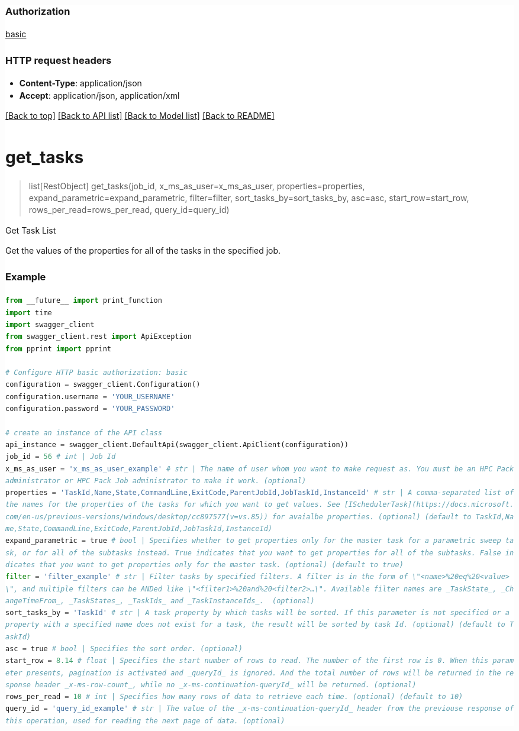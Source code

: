 ### Authorization

[basic](../README.md#basic)

### HTTP request headers

 - **Content-Type**: application/json
 - **Accept**: application/json, application/xml

[[Back to top]](#) [[Back to API list]](../README.md#documentation-for-api-endpoints) [[Back to Model list]](../README.md#documentation-for-models) [[Back to README]](../README.md)

# **get_tasks**
> list[RestObject] get_tasks(job_id, x_ms_as_user=x_ms_as_user, properties=properties, expand_parametric=expand_parametric, filter=filter, sort_tasks_by=sort_tasks_by, asc=asc, start_row=start_row, rows_per_read=rows_per_read, query_id=query_id)

Get Task List

Get the values of the properties for all of the tasks in the specified job.

### Example
```python
from __future__ import print_function
import time
import swagger_client
from swagger_client.rest import ApiException
from pprint import pprint

# Configure HTTP basic authorization: basic
configuration = swagger_client.Configuration()
configuration.username = 'YOUR_USERNAME'
configuration.password = 'YOUR_PASSWORD'

# create an instance of the API class
api_instance = swagger_client.DefaultApi(swagger_client.ApiClient(configuration))
job_id = 56 # int | Job Id
x_ms_as_user = 'x_ms_as_user_example' # str | The name of user whom you want to make request as. You must be an HPC Pack administrator or HPC Pack Job administrator to make it work. (optional)
properties = 'TaskId,Name,State,CommandLine,ExitCode,ParentJobId,JobTaskId,InstanceId' # str | A comma-separated list of the names for the properties of the tasks for which you want to get values. See [ISchedulerTask](https://docs.microsoft.com/en-us/previous-versions/windows/desktop/cc897577(v=vs.85)) for avaialbe properties. (optional) (default to TaskId,Name,State,CommandLine,ExitCode,ParentJobId,JobTaskId,InstanceId)
expand_parametric = true # bool | Specifies whether to get properties only for the master task for a parametric sweep task, or for all of the subtasks instead. True indicates that you want to get properties for all of the subtasks. False indicates that you want to get properties only for the master task. (optional) (default to true)
filter = 'filter_example' # str | Filter tasks by specified filters. A filter is in the form of \"<name>%20eq%20<value>\", and multiple filters can be ANDed like \"<filter1>%20and%20<filter2>…\". Available filter names are _TaskState_, _ChangeTimeFrom_, _TaskStates_, _TaskIds_ and _TaskInstanceIds_.  (optional)
sort_tasks_by = 'TaskId' # str | A task property by which tasks will be sorted. If this parameter is not specified or a property with a specified name does not exist for a task, the result will be sorted by task Id. (optional) (default to TaskId)
asc = true # bool | Specifies the sort order. (optional)
start_row = 8.14 # float | Specifies the start number of rows to read. The number of the first row is 0. When this parameter presents, pagination is activated and _queryId_ is ignored. And the total number of rows will be returned in the response header _x-ms-row-count_, while no _x-ms-continuation-queryId_ will be returned. (optional)
rows_per_read = 10 # int | Specifies how many rows of data to retrieve each time. (optional) (default to 10)
query_id = 'query_id_example' # str | The value of the _x-ms-continuation-queryId_ header from the previouse response of this operation, used for reading the next page of data. (optional)
```